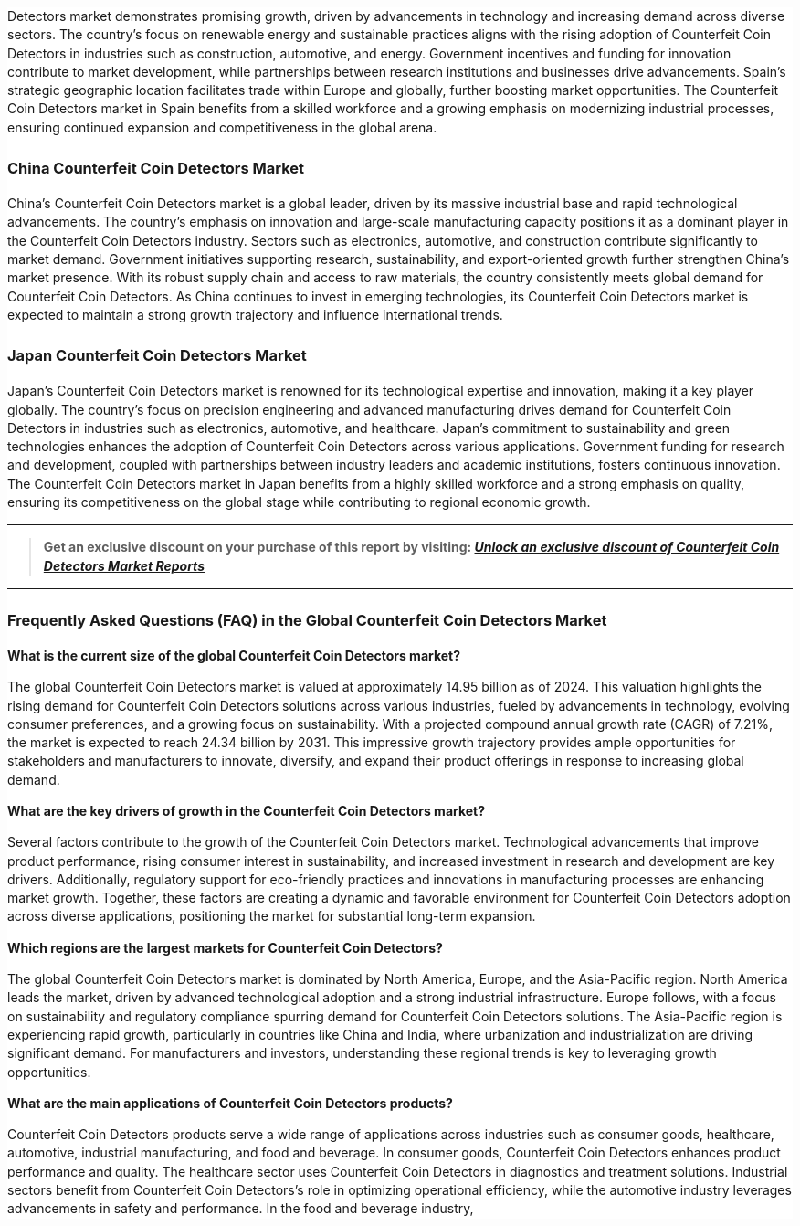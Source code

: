 Detectors market demonstrates promising growth, driven by advancements in technology and increasing demand across diverse sectors. The country&rsquo;s focus on renewable energy and sustainable practices aligns with the rising adoption of Counterfeit Coin Detectors in industries such as construction, automotive, and energy. Government incentives and funding for innovation contribute to market development, while partnerships between research institutions and businesses drive advancements. Spain&rsquo;s strategic geographic location facilitates trade within Europe and globally, further boosting market opportunities. The Counterfeit Coin Detectors market in Spain benefits from a skilled workforce and a growing emphasis on modernizing industrial processes, ensuring continued expansion and competitiveness in the global arena.</p><h3>China Counterfeit Coin Detectors Market</h3><p>China&rsquo;s Counterfeit Coin Detectors market is a global leader, driven by its massive industrial base and rapid technological advancements. The country&rsquo;s emphasis on innovation and large-scale manufacturing capacity positions it as a dominant player in the Counterfeit Coin Detectors industry. Sectors such as electronics, automotive, and construction contribute significantly to market demand. Government initiatives supporting research, sustainability, and export-oriented growth further strengthen China&rsquo;s market presence. With its robust supply chain and access to raw materials, the country consistently meets global demand for Counterfeit Coin Detectors. As China continues to invest in emerging technologies, its Counterfeit Coin Detectors market is expected to maintain a strong growth trajectory and influence international trends.</p><h3>Japan Counterfeit Coin Detectors Market</h3><p>Japan&rsquo;s Counterfeit Coin Detectors market is renowned for its technological expertise and innovation, making it a key player globally. The country&rsquo;s focus on precision engineering and advanced manufacturing drives demand for Counterfeit Coin Detectors in industries such as electronics, automotive, and healthcare. Japan&rsquo;s commitment to sustainability and green technologies enhances the adoption of Counterfeit Coin Detectors across various applications. Government funding for research and development, coupled with partnerships between industry leaders and academic institutions, fosters continuous innovation. The Counterfeit Coin Detectors market in Japan benefits from a highly skilled workforce and a strong emphasis on quality, ensuring its competitiveness on the global stage while contributing to regional economic growth.</p><hr /><blockquote><p><strong>Get an exclusive discount on your purchase of this report by visiting: <em><a href="://marketresearchpulse.com/ask-for-discount/122157?utm_source=Github&amp;utm_medium=0115">Unlock an exclusive discount of Counterfeit Coin Detectors Market Reports</a></em>&nbsp;</strong></p></blockquote><hr /><h3>Frequently Asked Questions (FAQ) in the Global Counterfeit Coin Detectors Market</h3><p><strong>What is the current size of the global Counterfeit Coin Detectors market?</strong></p><p>The global Counterfeit Coin Detectors market is valued at approximately 14.95 billion as of 2024. This valuation highlights the rising demand for Counterfeit Coin Detectors solutions across various industries, fueled by advancements in technology, evolving consumer preferences, and a growing focus on sustainability. With a projected compound annual growth rate (CAGR) of 7.21%, the market is expected to reach 24.34 billion by 2031. This impressive growth trajectory provides ample opportunities for stakeholders and manufacturers to innovate, diversify, and expand their product offerings in response to increasing global demand.</p><p><strong>What are the key drivers of growth in the Counterfeit Coin Detectors market?</strong></p><p>Several factors contribute to the growth of the Counterfeit Coin Detectors market. Technological advancements that improve product performance, rising consumer interest in sustainability, and increased investment in research and development are key drivers. Additionally, regulatory support for eco-friendly practices and innovations in manufacturing processes are enhancing market growth. Together, these factors are creating a dynamic and favorable environment for Counterfeit Coin Detectors adoption across diverse applications, positioning the market for substantial long-term expansion.</p><p><strong>Which regions are the largest markets for Counterfeit Coin Detectors?</strong></p><p>The global Counterfeit Coin Detectors market is dominated by North America, Europe, and the Asia-Pacific region. North America leads the market, driven by advanced technological adoption and a strong industrial infrastructure. Europe follows, with a focus on sustainability and regulatory compliance spurring demand for Counterfeit Coin Detectors solutions. The Asia-Pacific region is experiencing rapid growth, particularly in countries like China and India, where urbanization and industrialization are driving significant demand. For manufacturers and investors, understanding these regional trends is key to leveraging growth opportunities.</p><p><strong>What are the main applications of Counterfeit Coin Detectors products?</strong></p><p>Counterfeit Coin Detectors products serve a wide range of applications across industries such as consumer goods, healthcare, automotive, industrial manufacturing, and food and beverage. In consumer goods, Counterfeit Coin Detectors enhances product performance and quality. The healthcare sector uses Counterfeit Coin Detectors in diagnostics and treatment solutions. Industrial sectors benefit from Counterfeit Coin Detectors&rsquo;s role in optimizing operational efficiency, while the automotive industry leverages advancements in safety and performance. In the food and beverage industry,